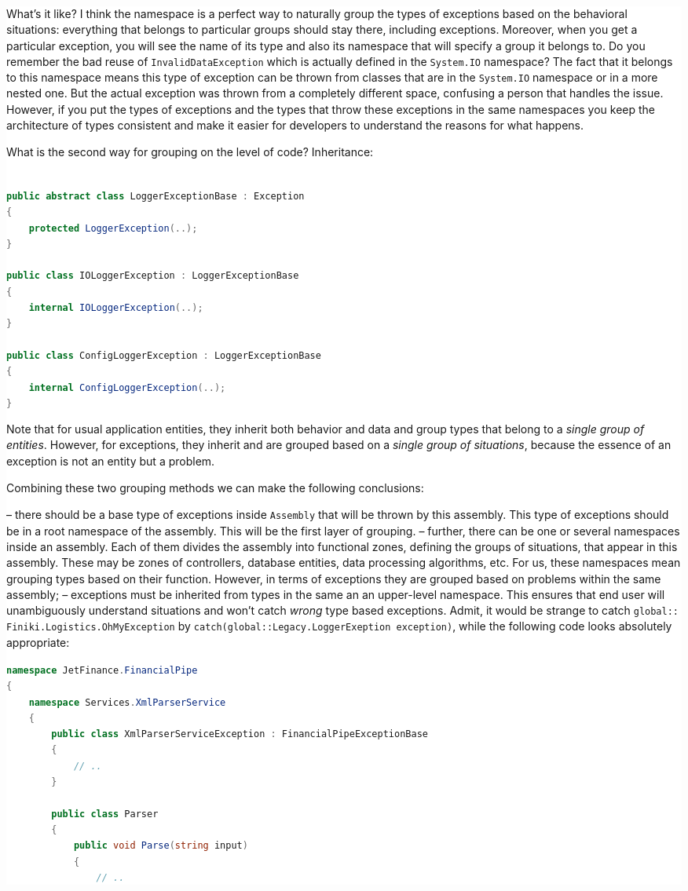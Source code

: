 What’s it like? I think the namespace is a perfect way to naturally group the types of exceptions based on the behavioral situations: everything that belongs to particular groups should stay there, including exceptions. Moreover, when you get a particular exception, you will see the name of its type and also its namespace that will specify a group it belongs to. Do you remember the bad reuse of `InvalidDataException` which is actually defined in the `System.IO` namespace? The fact that it belongs to this namespace means this type of exception can be thrown from classes that are in the `System.IO` namespace or in a more nested one. But the actual exception was thrown from a completely different space, confusing a person that handles the issue. However, if you put the types of exceptions and the types that throw these exceptions in the same namespaces you keep the architecture of types consistent and make it easier for developers to understand the reasons for what happens.

What is the second way for grouping on the level of code? Inheritance:

```csharp

public abstract class LoggerExceptionBase : Exception
{
    protected LoggerException(..);
}

public class IOLoggerException : LoggerExceptionBase
{
    internal IOLoggerException(..);
}

public class ConfigLoggerException : LoggerExceptionBase
{
    internal ConfigLoggerException(..);
}

```

Note that for usual application entities, they inherit both behavior and data and group types that belong to a *single group of entities*. However, for exceptions, they inherit and are grouped based on a *single group of situations*, because the essence of an exception is not an entity but a problem.

Combining these two grouping methods we can make the following conclusions: 

  – there should be a base type of exceptions inside `Assembly` that will be thrown by this assembly. This type of exceptions should be in a root namespace of the assembly. This will be the first layer of grouping.
  – further, there can be one or several namespaces inside an assembly. Each of them divides the assembly into functional zones, defining the groups of situations, that appear in this assembly. These may be zones of controllers, database entities, data processing algorithms, etc. For us, these namespaces mean grouping types based on their function. However, in terms of exceptions they are grouped based on problems within the same assembly;
  – exceptions must be inherited from types in the same an an upper-level namespace. This ensures that end user will unambiguously understand situations and won’t catch *wrong* type based exceptions. Admit, it would be strange to catch `global::Finiki.Logistics.OhMyException` by `catch(global::Legacy.LoggerExeption exception)`, while the following code looks absolutely appropriate:

```csharp
namespace JetFinance.FinancialPipe
{
    namespace Services.XmlParserService
    {
        public class XmlParserServiceException : FinancialPipeExceptionBase
        {
            // ..
        }

        public class Parser
        {
            public void Parse(string input)
            {
                // ..
```
